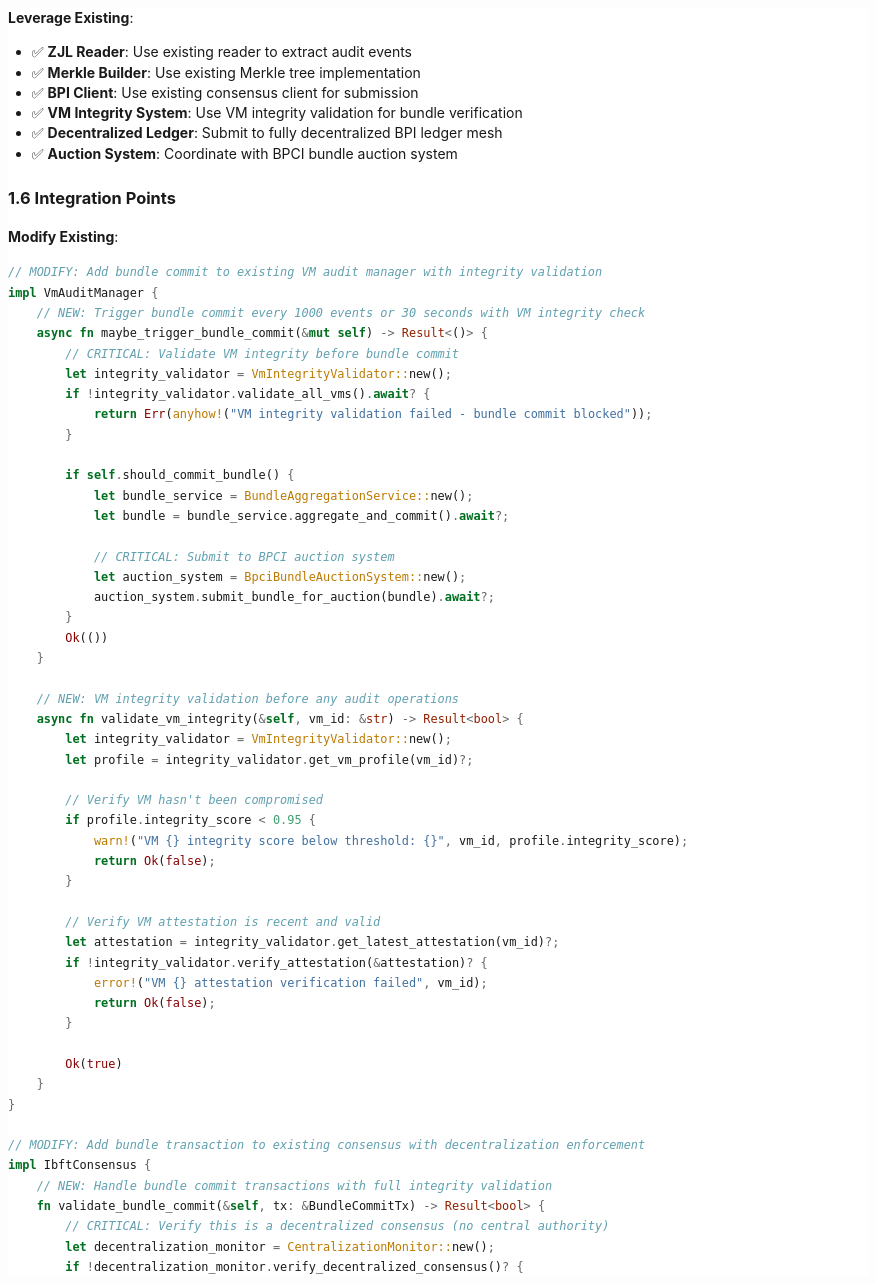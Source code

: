 ```rust
```

**Leverage Existing**:
- ✅ **ZJL Reader**: Use existing reader to extract audit events
- ✅ **Merkle Builder**: Use existing Merkle tree implementation
- ✅ **BPI Client**: Use existing consensus client for submission
- ✅ **VM Integrity System**: Use VM integrity validation for bundle verification
- ✅ **Decentralized Ledger**: Submit to fully decentralized BPI ledger mesh
- ✅ **Auction System**: Coordinate with BPCI bundle auction system

### **1.6 Integration Points**

**Modify Existing**:
```rust
// MODIFY: Add bundle commit to existing VM audit manager with integrity validation
impl VmAuditManager {
    // NEW: Trigger bundle commit every 1000 events or 30 seconds with VM integrity check
    async fn maybe_trigger_bundle_commit(&mut self) -> Result<()> {
        // CRITICAL: Validate VM integrity before bundle commit
        let integrity_validator = VmIntegrityValidator::new();
        if !integrity_validator.validate_all_vms().await? {
            return Err(anyhow!("VM integrity validation failed - bundle commit blocked"));
        }
        
        if self.should_commit_bundle() {
            let bundle_service = BundleAggregationService::new();
            let bundle = bundle_service.aggregate_and_commit().await?;
            
            // CRITICAL: Submit to BPCI auction system
            let auction_system = BpciBundleAuctionSystem::new();
            auction_system.submit_bundle_for_auction(bundle).await?;
        }
        Ok(())
    }
    
    // NEW: VM integrity validation before any audit operations
    async fn validate_vm_integrity(&self, vm_id: &str) -> Result<bool> {
        let integrity_validator = VmIntegrityValidator::new();
        let profile = integrity_validator.get_vm_profile(vm_id)?;
        
        // Verify VM hasn't been compromised
        if profile.integrity_score < 0.95 {
            warn!("VM {} integrity score below threshold: {}", vm_id, profile.integrity_score);
            return Ok(false);
        }
        
        // Verify VM attestation is recent and valid
        let attestation = integrity_validator.get_latest_attestation(vm_id)?;
        if !integrity_validator.verify_attestation(&attestation)? {
            error!("VM {} attestation verification failed", vm_id);
            return Ok(false);
        }
        
        Ok(true)
    }
}

// MODIFY: Add bundle transaction to existing consensus with decentralization enforcement
impl IbftConsensus {
    // NEW: Handle bundle commit transactions with full integrity validation
    fn validate_bundle_commit(&self, tx: &BundleCommitTx) -> Result<bool> {
        // CRITICAL: Verify this is a decentralized consensus (no central authority)
        let decentralization_monitor = CentralizationMonitor::new();
        if !decentralization_monitor.verify_decentralized_consensus()? {
```